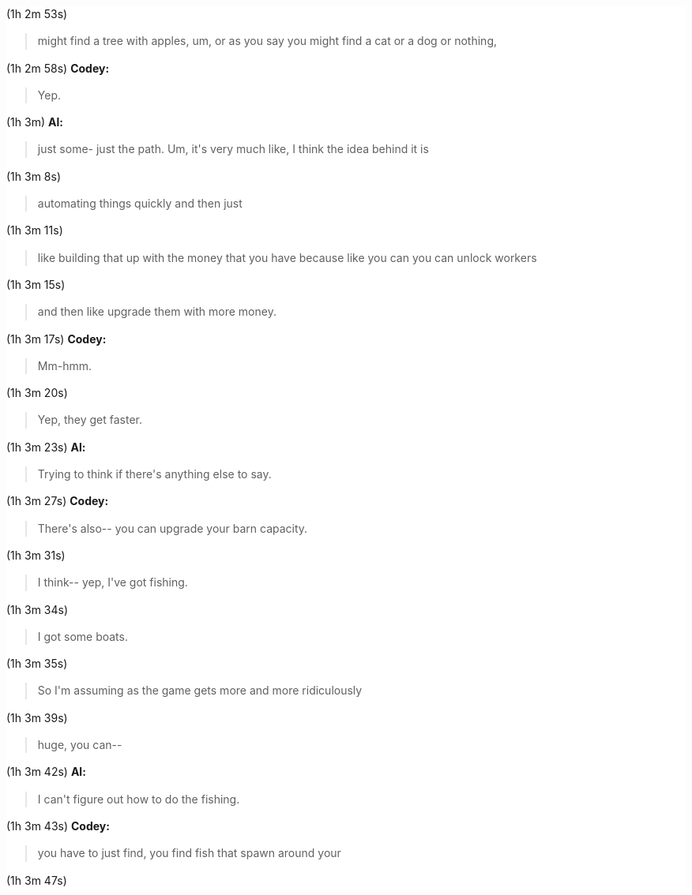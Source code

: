 (1h 2m 53s)

> might find a tree with apples, um, or as you say you might find a cat or a dog or nothing,

(1h 2m 58s) **Codey:**

> Yep.

(1h 3m) **Al:**

> just some- just the path. Um, it's very much like, I think the idea behind it is

(1h 3m 8s)

> automating things quickly and then just

(1h 3m 11s)

> like building that up with the money that you have because like you can you can unlock workers

(1h 3m 15s)

> and then like upgrade them with more money.

(1h 3m 17s) **Codey:**

> Mm-hmm.

(1h 3m 20s)

> Yep, they get faster.

(1h 3m 23s) **Al:**

> Trying to think if there's anything else to say.

(1h 3m 27s) **Codey:**

> There's also-- you can upgrade your barn capacity.

(1h 3m 31s)

> I think-- yep, I've got fishing.

(1h 3m 34s)

> I got some boats.

(1h 3m 35s)

> So I'm assuming as the game gets more and more ridiculously

(1h 3m 39s)

> huge, you can--

(1h 3m 42s) **Al:**

> I can't figure out how to do the fishing.

(1h 3m 43s) **Codey:**

> you have to just find, you find fish that spawn around your

(1h 3m 47s)

